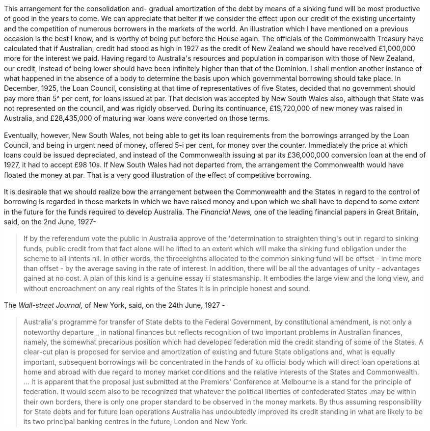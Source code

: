 This arrangement for the consolidation and- gradual amortization of the debt by means of a sinking fund will be most productive of good in the years to come. We can appreciate that belter if we consider the effect upon our credit of the existing uncertainty and the competition of numerous borrowers in the markets of the world. An illustration which I have mentioned on a previous occasion is the best I know, and is worthy of being put before the House again. The officials of the Commonwealth Treasury have calculated that if Australian, credit had stood as high in 1927 as the credit of New Zealand we should have received £1,000,000 more for the interest we paid. Having regard to Australia's resources and population in comparison with those of New Zealand, our credit, instead of being lower should have been infinitely higher than that of the Dominion. I shall mention another instance of what happened in the absence of a body to determine the basis upon which governmental borrowing should take place. In December, 1925, the Loan Council, consisting at that time of representatives of five States, decided that no government should pay more than 5^ per cent, for loans issued at par. That decision was accepted by New South Wales also, although that State was not represented on the council, and was rigidly observed. During its continuance, £1S,720,000 of new money was raised in Australia, and £28,435,000 of maturing war loans  *were*  converted on those terms. 

Eventually, however, New South Wales, not being able to get its loan requirements from the borrowings arranged by the Loan Council, and being in urgent need of money, offered 5-i per cent, for money over the counter. Immediately the price at which loans could be issued depreciated, and instead of the Commonwealth issuing at par its £36,000,000 conversion loan at the end of 1927, it had to accept £98 10s. If New South Wales had not departed from, the arrangement the Commonwealth would have floated the money at par. That is a very good illustration of the effect of competitive borrowing. 

It is desirable that we should realize bow the arrangement between the Commonwealth and the States in regard to the control of borrowing is regarded in those markets in which we have raised money and upon which we shall have to depend to some extent in the future for the funds required to develop Australia. The  *Financial News,*  one of the leading financial papers in Great Britain, said, on the 2nd June, 1927- 

  >If by the referendum vote the public in Australia approve of the 'determination to straighten thing's out in regard to sinking funds, public credit from that fact alone will he lifted to an extent which will make tha sinking fund obligation under the scheme to all intents nil. In other words, the threeeighths allocated to the common sinking fund will be offset - in time more than offset - by the average saving in the rate of interest. In addition, there will be all the advantages of unity - advantages gained at no cost. A plan of this kind is a genuine essay i:i statesmanship. It embodies the large view and the long view, and without encroachment on any real rights of the States it is in principle honest and sound. 

The  *Wall-street Journal,*  of New York, said, on the 24th June, 1927 - 

  >Australia's programme for transfer of State debts to the Federal Government, by constitutional amendment, is not only a noteworthy departure _ in national finances but reflects recognition of two important problems in Australian finances, namely, the somewhat precarious position which had developed federation mid the credit standing of some of the States. A clear-cut plan is proposed for service and amortization of existing and future State obligations and, what is equally important, subsequent borrowings will bc concentrated in the hands of ku official body which will direct loan operations at home and abroad with due regard to money market conditions and the relative interests of the States and Commonwealth. ... It is apparent that the proposal just submitted at the Premiers' Conference at Melbourne is a stand for the principle of federation. It would seem also to be recognized that whatever the political liberties of confederated States .may be within their own borders, there is only one proper standard to be observed in the money markets. By thus assuming responsibility for State debts and for future loan operations Australia has undoubtedly improved its credit standing in what are likely to be its two principal banking centres in the future, London and New York. 

